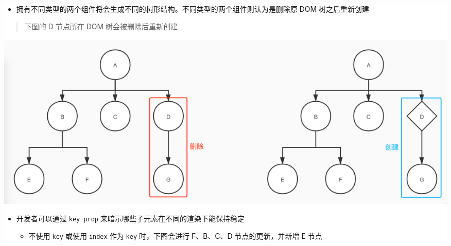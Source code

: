 - 拥有不同类型的两个组件将会生成不同的树形结构。不同类型的两个组件则认为是删除原 DOM 树之后重新创建

> 下图的 D 节点所在 DOM 树会被删除后重新创建

![tree-render](https://raw.githubusercontent.com/beichensky/Blog/main/images/deps/11-4-react-diff2.png)

- 开发者可以通过 `key prop` 来暗示哪些子元素在不同的渲染下能保持稳定

  - 不使用 `key` 或使用 `index` 作为 `key` 时，下图会进行 F、B、C、D 节点的更新，并新增 E 节点
